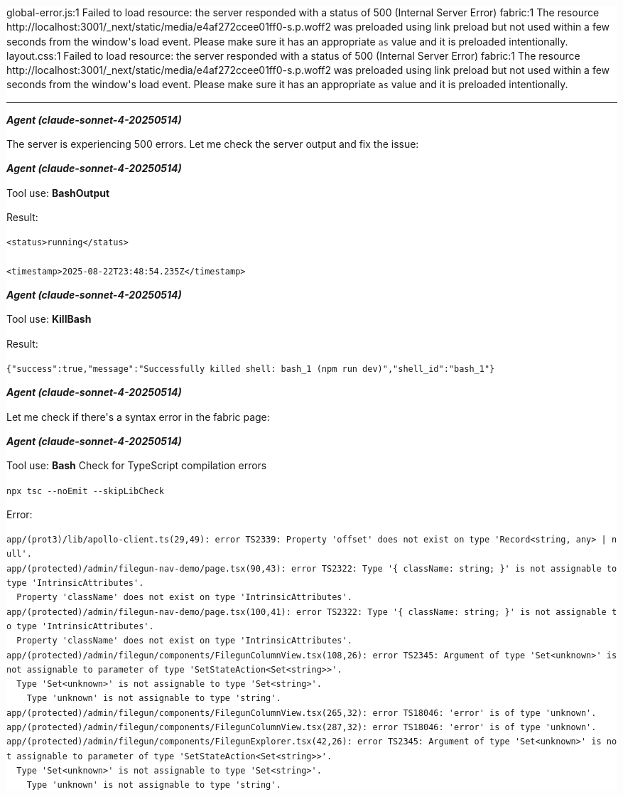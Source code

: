 global-error.js:1  Failed to load resource: the server responded with a status of 500 (Internal Server Error)
fabric:1 The resource http://localhost:3001/_next/static/media/e4af272ccee01ff0-s.p.woff2 was preloaded using link preload but not used within a few seconds from the window's load event. Please make sure it has an appropriate `as` value and it is preloaded intentionally.
layout.css:1  Failed to load resource: the server responded with a status of 500 (Internal Server Error)
fabric:1 The resource http://localhost:3001/_next/static/media/e4af272ccee01ff0-s.p.woff2 was preloaded using link preload but not used within a few seconds from the window's load event. Please make sure it has an appropriate `as` value and it is preloaded intentionally.


---

_**Agent (claude-sonnet-4-20250514)**_

The server is experiencing 500 errors. Let me check the server output and fix the issue:

_**Agent (claude-sonnet-4-20250514)**_

Tool use: **BashOutput**

Result:

```
<status>running</status>

<timestamp>2025-08-22T23:48:54.235Z</timestamp>
```

_**Agent (claude-sonnet-4-20250514)**_

Tool use: **KillBash**

Result:

```
{"success":true,"message":"Successfully killed shell: bash_1 (npm run dev)","shell_id":"bash_1"}
```

_**Agent (claude-sonnet-4-20250514)**_

Let me check if there's a syntax error in the fabric page:

_**Agent (claude-sonnet-4-20250514)**_

Tool use: **Bash** Check for TypeScript compilation errors

`npx tsc --noEmit --skipLibCheck`

Error:

```
app/(prot3)/lib/apollo-client.ts(29,49): error TS2339: Property 'offset' does not exist on type 'Record<string, any> | null'.
app/(protected)/admin/filegun-nav-demo/page.tsx(90,43): error TS2322: Type '{ className: string; }' is not assignable to type 'IntrinsicAttributes'.
  Property 'className' does not exist on type 'IntrinsicAttributes'.
app/(protected)/admin/filegun-nav-demo/page.tsx(100,41): error TS2322: Type '{ className: string; }' is not assignable to type 'IntrinsicAttributes'.
  Property 'className' does not exist on type 'IntrinsicAttributes'.
app/(protected)/admin/filegun/components/FilegunColumnView.tsx(108,26): error TS2345: Argument of type 'Set<unknown>' is not assignable to parameter of type 'SetStateAction<Set<string>>'.
  Type 'Set<unknown>' is not assignable to type 'Set<string>'.
    Type 'unknown' is not assignable to type 'string'.
app/(protected)/admin/filegun/components/FilegunColumnView.tsx(265,32): error TS18046: 'error' is of type 'unknown'.
app/(protected)/admin/filegun/components/FilegunColumnView.tsx(287,32): error TS18046: 'error' is of type 'unknown'.
app/(protected)/admin/filegun/components/FilegunExplorer.tsx(42,26): error TS2345: Argument of type 'Set<unknown>' is not assignable to parameter of type 'SetStateAction<Set<string>>'.
  Type 'Set<unknown>' is not assignable to type 'Set<string>'.
    Type 'unknown' is not assignable to type 'string'.
```